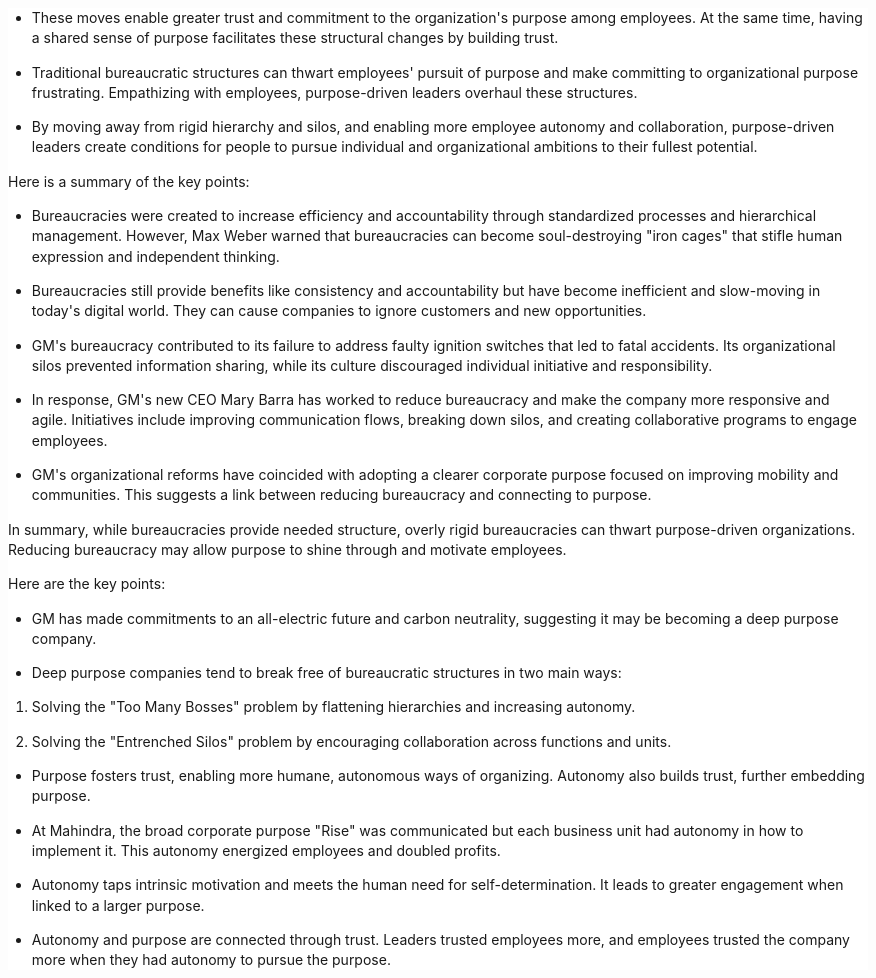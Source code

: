 - These moves enable greater trust and commitment to the organization's purpose among employees. At the same time, having a shared sense of purpose facilitates these structural changes by building trust.

- Traditional bureaucratic structures can thwart employees' pursuit of purpose and make committing to organizational purpose frustrating. Empathizing with employees, purpose-driven leaders overhaul these structures. 

- By moving away from rigid hierarchy and silos, and enabling more employee autonomy and collaboration, purpose-driven leaders create conditions for people to pursue individual and organizational ambitions to their fullest potential.

 Here is a summary of the key points:

- Bureaucracies were created to increase efficiency and accountability through standardized processes and hierarchical management. However, Max Weber warned that bureaucracies can become soul-destroying "iron cages" that stifle human expression and independent thinking.

- Bureaucracies still provide benefits like consistency and accountability but have become inefficient and slow-moving in today's digital world. They can cause companies to ignore customers and new opportunities. 

- GM's bureaucracy contributed to its failure to address faulty ignition switches that led to fatal accidents. Its organizational silos prevented information sharing, while its culture discouraged individual initiative and responsibility. 

- In response, GM's new CEO Mary Barra has worked to reduce bureaucracy and make the company more responsive and agile. Initiatives include improving communication flows, breaking down silos, and creating collaborative programs to engage employees.

- GM's organizational reforms have coincided with adopting a clearer corporate purpose focused on improving mobility and communities. This suggests a link between reducing bureaucracy and connecting to purpose.

In summary, while bureaucracies provide needed structure, overly rigid bureaucracies can thwart purpose-driven organizations. Reducing bureaucracy may allow purpose to shine through and motivate employees.

 Here are the key points:

- GM has made commitments to an all-electric future and carbon neutrality, suggesting it may be becoming a deep purpose company. 

- Deep purpose companies tend to break free of bureaucratic structures in two main ways:

1) Solving the "Too Many Bosses" problem by flattening hierarchies and increasing autonomy. 

2) Solving the "Entrenched Silos" problem by encouraging collaboration across functions and units.

- Purpose fosters trust, enabling more humane, autonomous ways of organizing. Autonomy also builds trust, further embedding purpose. 

- At Mahindra, the broad corporate purpose "Rise" was communicated but each business unit had autonomy in how to implement it. This autonomy energized employees and doubled profits.

- Autonomy taps intrinsic motivation and meets the human need for self-determination. It leads to greater engagement when linked to a larger purpose.

- Autonomy and purpose are connected through trust. Leaders trusted employees more, and employees trusted the company more when they had autonomy to pursue the purpose.
